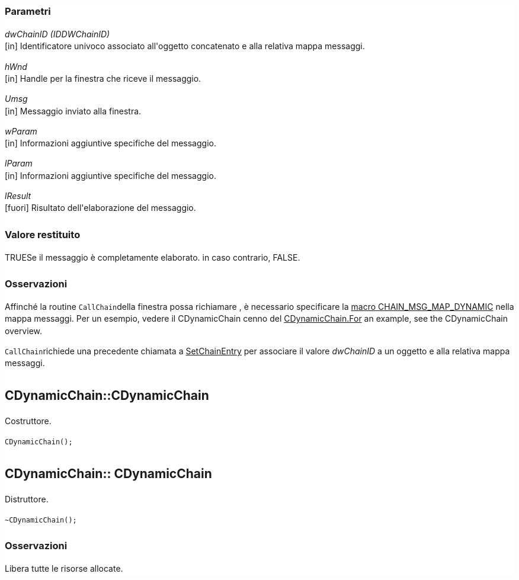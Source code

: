 ### <a name="parameters"></a>Parametri

*dwChainID (IDDWChainID)*<br/>
[in] Identificatore univoco associato all'oggetto concatenato e alla relativa mappa messaggi.

*hWnd*<br/>
[in] Handle per la finestra che riceve il messaggio.

*Umsg*<br/>
[in] Messaggio inviato alla finestra.

*wParam*<br/>
[in] Informazioni aggiuntive specifiche del messaggio.

*lParam*<br/>
[in] Informazioni aggiuntive specifiche del messaggio.

*lResult*<br/>
[fuori] Risultato dell'elaborazione del messaggio.

### <a name="return-value"></a>Valore restituito

TRUESe il messaggio è completamente elaborato. in caso contrario, FALSE.

### <a name="remarks"></a>Osservazioni

Affinché la routine `CallChain`della finestra possa richiamare , è necessario specificare la [macro CHAIN_MSG_MAP_DYNAMIC](message-map-macros-atl.md#chain_msg_map_dynamic) nella mappa messaggi. Per un esempio, vedere il CDynamicChain cenno del [CDynamicChain.For](../../atl/reference/cdynamicchain-class.md) an example, see the CDynamicChain overview.

`CallChain`richiede una precedente chiamata a [SetChainEntry](#setchainentry) per associare il valore *dwChainID* a un oggetto e alla relativa mappa messaggi.

## <a name="cdynamicchaincdynamicchain"></a><a name="cdynamicchain"></a>CDynamicChain::CDynamicChain

Costruttore.

```
CDynamicChain();
```

## <a name="cdynamicchaincdynamicchain"></a><a name="dtor"></a>CDynamicChain:: CDynamicChain

Distruttore.

```
~CDynamicChain();
```

### <a name="remarks"></a>Osservazioni

Libera tutte le risorse allocate.
